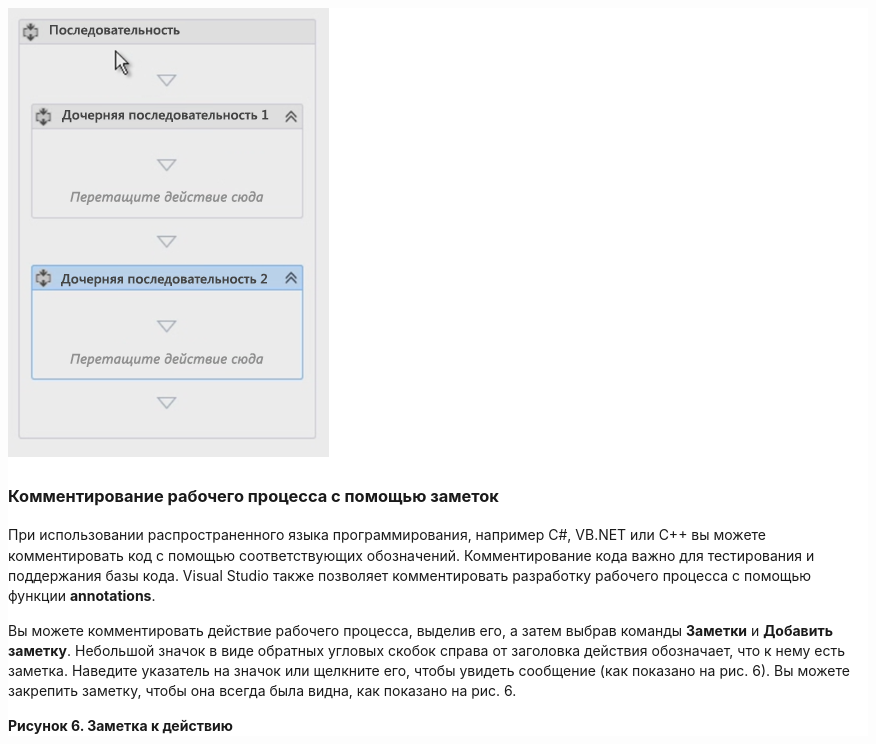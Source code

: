     
![Рис. 5. Добавление дочерних последовательностей](images/ngWfFig05.png)
  
    
    

  
    
    

  
    
    

### Комментирование рабочего процесса с помощью заметок

При использовании распространенного языка программирования, например C#, VB.NET или C++ вы можете комментировать код с помощью соответствующих обозначений. Комментирование кода важно для тестирования и поддержания базы кода. Visual Studio также позволяет комментировать разработку рабочего процесса с помощью функции **annotations**.
  
    
    
Вы можете комментировать действие рабочего процесса, выделив его, а затем выбрав команды **Заметки** и **Добавить заметку**. Небольшой значок в виде обратных угловых скобок справа от заголовка действия обозначает, что к нему есть заметка. Наведите указатель на значок или щелкните его, чтобы увидеть сообщение (как показано на рис. 6). Вы можете закрепить заметку, чтобы она всегда была видна, как показано на рис. 6. 
  
    
    

**Рисунок 6. Заметка к действию**

  
    
    

  
    